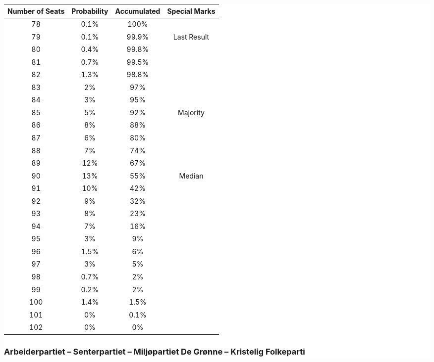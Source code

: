 | Number of Seats | Probability | Accumulated | Special Marks |
|:---------------:|:-----------:|:-----------:|:-------------:|
| 78 | 0.1% | 100% |  |
| 79 | 0.1% | 99.9% | Last Result |
| 80 | 0.4% | 99.8% |  |
| 81 | 0.7% | 99.5% |  |
| 82 | 1.3% | 98.8% |  |
| 83 | 2% | 97% |  |
| 84 | 3% | 95% |  |
| 85 | 5% | 92% | Majority |
| 86 | 8% | 88% |  |
| 87 | 6% | 80% |  |
| 88 | 7% | 74% |  |
| 89 | 12% | 67% |  |
| 90 | 13% | 55% | Median |
| 91 | 10% | 42% |  |
| 92 | 9% | 32% |  |
| 93 | 8% | 23% |  |
| 94 | 7% | 16% |  |
| 95 | 3% | 9% |  |
| 96 | 1.5% | 6% |  |
| 97 | 3% | 5% |  |
| 98 | 0.7% | 2% |  |
| 99 | 0.2% | 2% |  |
| 100 | 1.4% | 1.5% |  |
| 101 | 0% | 0.1% |  |
| 102 | 0% | 0% |  |

### Arbeiderpartiet – Senterpartiet – Miljøpartiet De Grønne – Kristelig Folkeparti
